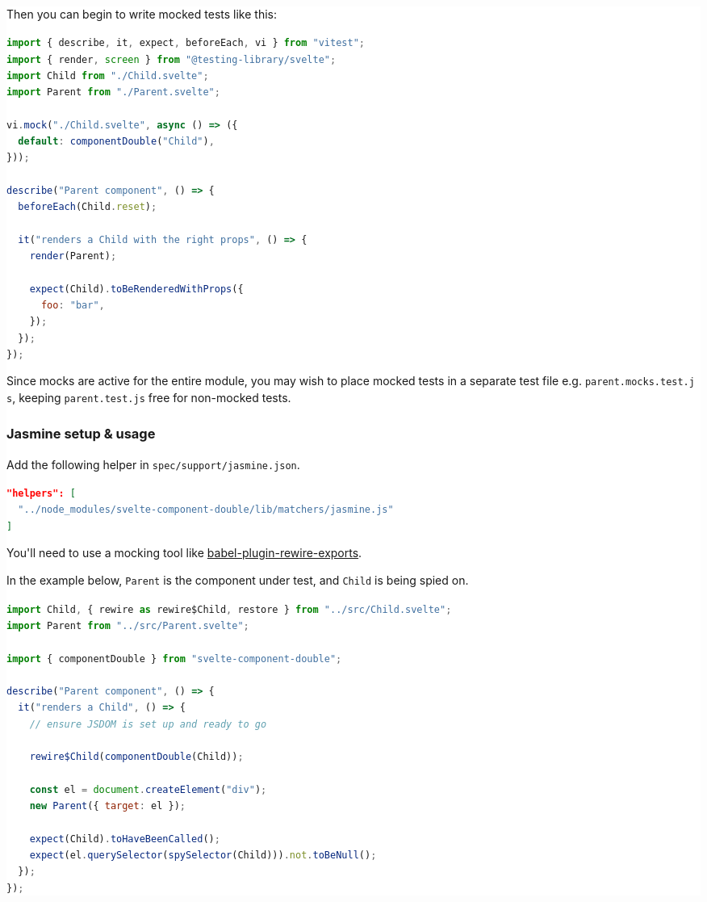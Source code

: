 Then you can begin to write mocked tests like this:

```javascript
import { describe, it, expect, beforeEach, vi } from "vitest";
import { render, screen } from "@testing-library/svelte";
import Child from "./Child.svelte";
import Parent from "./Parent.svelte";

vi.mock("./Child.svelte", async () => ({
  default: componentDouble("Child"),
}));

describe("Parent component", () => {
  beforeEach(Child.reset);

  it("renders a Child with the right props", () => {
    render(Parent);

    expect(Child).toBeRenderedWithProps({
      foo: "bar",
    });
  });
});
```

Since mocks are active for the entire module, you may wish to place mocked tests
in a separate test file e.g. `parent.mocks.test.js`, keeping `parent.test.js`
free for non-mocked tests.

### Jasmine setup & usage

Add the following helper in `spec/support/jasmine.json`.

```json
"helpers": [
  "../node_modules/svelte-component-double/lib/matchers/jasmine.js"
]
```

You'll need to use a mocking tool like
[babel-plugin-rewire-exports](https://github.com/asapach/babel-plugin-rewire-exports).

In the example below, `Parent` is the component under test, and `Child` is being
spied on.

```javascript
import Child, { rewire as rewire$Child, restore } from "../src/Child.svelte";
import Parent from "../src/Parent.svelte";

import { componentDouble } from "svelte-component-double";

describe("Parent component", () => {
  it("renders a Child", () => {
    // ensure JSDOM is set up and ready to go

    rewire$Child(componentDouble(Child));

    const el = document.createElement("div");
    new Parent({ target: el });

    expect(Child).toHaveBeenCalled();
    expect(el.querySelector(spySelector(Child))).not.toBeNull();
  });
});
```
